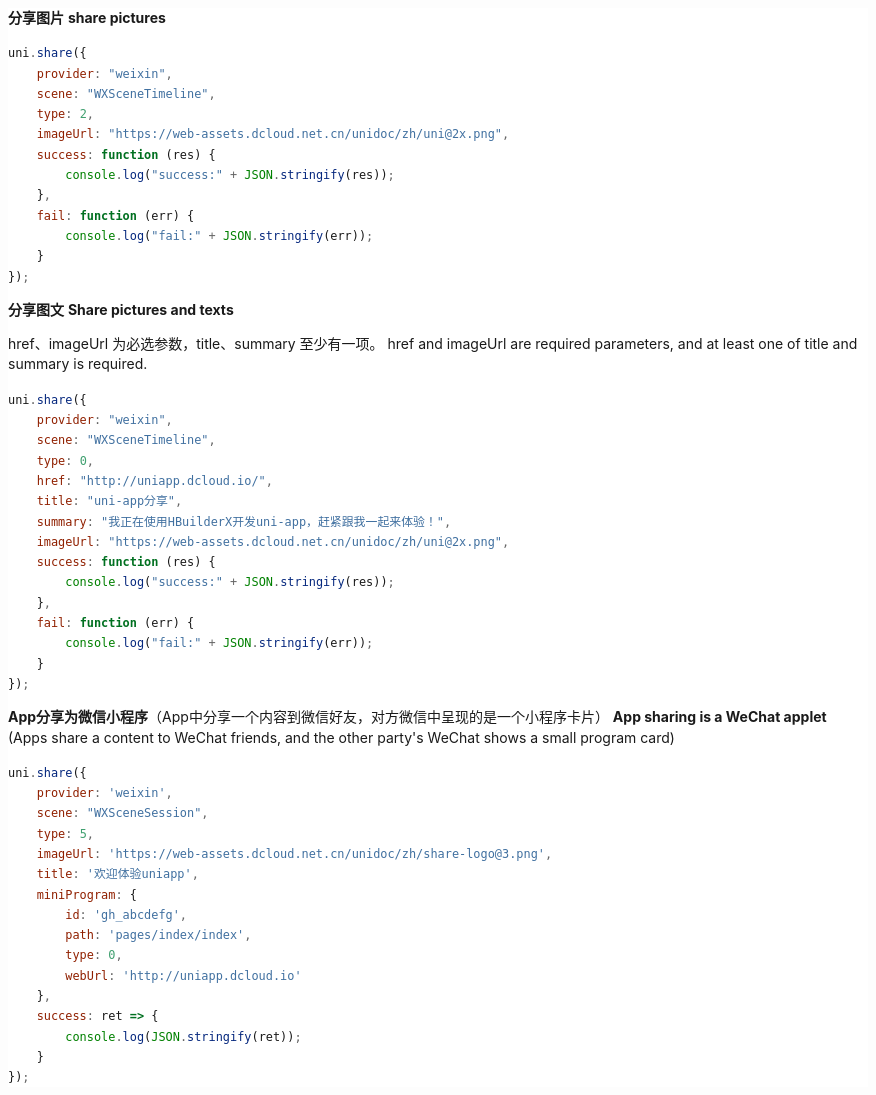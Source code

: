 **分享图片**
**share pictures**
```javascript
uni.share({
	provider: "weixin",
	scene: "WXSceneTimeline",
	type: 2,
	imageUrl: "https://web-assets.dcloud.net.cn/unidoc/zh/uni@2x.png",
	success: function (res) {
		console.log("success:" + JSON.stringify(res));
	},
	fail: function (err) {
		console.log("fail:" + JSON.stringify(err));
	}
});
```

**分享图文**
**Share pictures and texts**

href、imageUrl 为必选参数，title、summary 至少有一项。
href and imageUrl are required parameters, and at least one of title and summary is required.

```javascript
uni.share({
	provider: "weixin",
	scene: "WXSceneTimeline",
	type: 0,
	href: "http://uniapp.dcloud.io/",
	title: "uni-app分享",
	summary: "我正在使用HBuilderX开发uni-app，赶紧跟我一起来体验！",
	imageUrl: "https://web-assets.dcloud.net.cn/unidoc/zh/uni@2x.png",
	success: function (res) {
		console.log("success:" + JSON.stringify(res));
	},
	fail: function (err) {
		console.log("fail:" + JSON.stringify(err));
	}
});
```

**App分享为微信小程序**（App中分享一个内容到微信好友，对方微信中呈现的是一个小程序卡片）
**App sharing is a WeChat applet** (Apps share a content to WeChat friends, and the other party's WeChat shows a small program card)

```javascript
uni.share({
    provider: 'weixin',
    scene: "WXSceneSession",
    type: 5,
    imageUrl: 'https://web-assets.dcloud.net.cn/unidoc/zh/share-logo@3.png',
    title: '欢迎体验uniapp',
    miniProgram: {
        id: 'gh_abcdefg',
        path: 'pages/index/index',
        type: 0,
        webUrl: 'http://uniapp.dcloud.io'
    },
    success: ret => {
        console.log(JSON.stringify(ret));
    }
});
```
